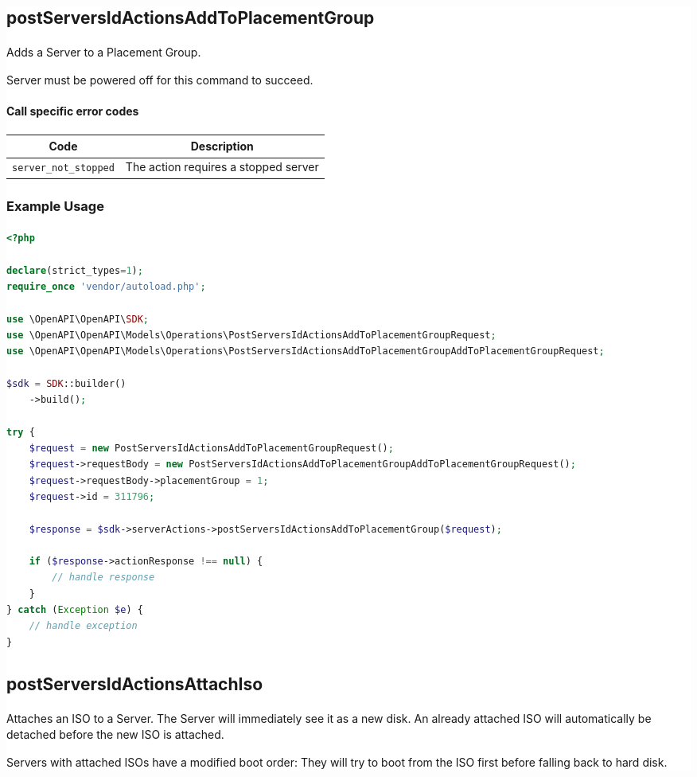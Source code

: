 ## postServersIdActionsAddToPlacementGroup

Adds a Server to a Placement Group.

Server must be powered off for this command to succeed.

#### Call specific error codes

| Code                          | Description                                                          |
|-------------------------------|----------------------------------------------------------------------|
| `server_not_stopped`          | The action requires a stopped server                                 |


### Example Usage

```php
<?php

declare(strict_types=1);
require_once 'vendor/autoload.php';

use \OpenAPI\OpenAPI\SDK;
use \OpenAPI\OpenAPI\Models\Operations\PostServersIdActionsAddToPlacementGroupRequest;
use \OpenAPI\OpenAPI\Models\Operations\PostServersIdActionsAddToPlacementGroupAddToPlacementGroupRequest;

$sdk = SDK::builder()
    ->build();

try {
    $request = new PostServersIdActionsAddToPlacementGroupRequest();
    $request->requestBody = new PostServersIdActionsAddToPlacementGroupAddToPlacementGroupRequest();
    $request->requestBody->placementGroup = 1;
    $request->id = 311796;

    $response = $sdk->serverActions->postServersIdActionsAddToPlacementGroup($request);

    if ($response->actionResponse !== null) {
        // handle response
    }
} catch (Exception $e) {
    // handle exception
}
```

## postServersIdActionsAttachIso

Attaches an ISO to a Server. The Server will immediately see it as a new disk. An already attached ISO will automatically be detached before the new ISO is attached.

Servers with attached ISOs have a modified boot order: They will try to boot from the ISO first before falling back to hard disk.
